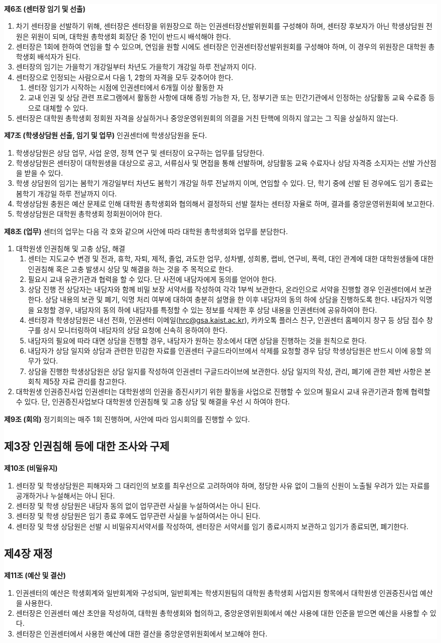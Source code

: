 **제6조 (센터장 임기 및 선출)** 
1. 차기 센터장을 선발하기 위해, 센터장은 센터장을 위원장으로 하는 인권센터장선발위원회를 구성해야 하며, 센터장 후보자가 아닌 학생상담원 전원은 위원이 되며, 대학원 총학생회 회장단 중 1인이 반드시 배석해야 한다.
2. 센터장은 1회에 한하여 연임을 할 수 있으며, 연임을 원할 시에도 센터장은 인권센터장선발위원회를 구성해야 하며, 이 경우의 위원장은 대학원 총학생회 배석자가 된다.
3. 센터장의 임기는 가을학기 개강일부터 차년도 가을학기 개강일 하루 전날까지 이다.
4. 센터장으로 인정되는 사람으로서 다음 1, 2항의 자격을 모두 갖추어야 한다.
	1) 센터장 임기가 시작하는 시점에 인권센터에서 6개월 이상 활동한 자
	2) 교내 인권 및 상담 관련 프로그램에서 활동한 사항에 대해 증빙 가능한 자, 단, 정부기관 또는 민간기관에서 인정하는 상담활동 교육 수료증 등으로 대체할 수 있다.
5. 센터장은 대학원 총학생회 정회원 자격을 상실하거나 중앙운영위원회의 의결을 거친 탄핵에 의하지 않고는 그 직을 상실하지 않는다.

**제7조 (학생상담원 선출, 임기 및 업무)**
인권센터에 학생상담원을 둔다.
1. 학생상담원은 상담 업무, 사업 운영, 정책 연구 및 센터장이 요구하는 업무를 담당한다.
2. 학생상담원은 센터장이 대학원생을 대상으로 공고, 서류심사 및 면접을 통해 선발하며, 상담활동 교육 수료자나 상담 자격증 소지자는 선발 가산점을 받을 수 있다.
3. 학생 상담원의 임기는 봄학기 개강일부터 차년도 봄학기 개강일 하루 전날까지 이며, 연임할 수 있다. 단, 학기 중에 선발 된 경우에도 임기 종료는 봄학기 개강일 하루 전날까지 이다.
4. 학생상담원 충원은 예산 문제로 인해 대학원 총학생회와 협의해서 결정하되 선발 절차는 센터장 자율로 하며, 결과를 중앙운영위원회에 보고한다.
5. 학생상담원은 대학원 총학생회 정회원이어야 한다.

**제8조 (업무)**
센터의 업무는 다음 각 호와 같으며 사안에 따라 대학원 총학생회와 업무를 분담한다.
1. 대학원생 인권침해 및 고충 상담, 해결
	1) 센터는 지도교수 변경 및 전과, 휴학, 자퇴, 제적, 졸업, 과도한 업무, 성차별, 성희롱, 랩비, 연구비, 폭력, 대인 관계에 대한 대학원생들에 대한 인권침해 혹은 고충 발생시 상담 및 해결을 하는 것을 주 목적으로 한다.
	2) 필요시 교내 유관기관과 협력을 할 수 있다. 단 사전에 내담자에게 동의를 얻어야 한다.
	3) 상담 진행 전 상담자는 내담자와 함께 비밀 보장 서약서를 작성하여 각각 1부씩 보관한다, 온라인으로 서약을 진행할 경우 인권센터에서  보관한다. 상담 내용의 보관 및 폐기, 익명 처리 여부에 대하여 충분히 설명을 한 이후 내담자의 동의 하에 상담을 진행하도록 한다. 내담자가 익명을 요청할 경우, 내담자의 동의 하에 내담자를 특정할 수 있는 정보를 삭제한 후 상담 내용을 인권센터에 공유하여야 한다. 
	4) 센터장과 학생상담원은 내선 전화, 인권센터 이메일(hrc@gsa.kaist.ac.kr), 카카오톡 플러스 친구, 인권센터 홈페이지 창구 등 상담 접수 창구를 상시 모니터링하여 내담자의 상담 요청에 신속히 응하여야 한다. 
	5) 내담자의 필요에 따라 대면 상담을 진행할 경우, 내담자가 원하는 장소에서 대면 상담을 진행하는 것을 원칙으로 한다. 
	6) 내담자가 상담 일지와 상담과 관련한 민감한 자료를 인권센터 구글드라이브에서 삭제를 요청할 경우 담당 학생상담원은 반드시 이에 응할 의무가 있다. 
	7) 상담을 진행한 학생상담원은 상담 일지를 작성하여 인권센터 구글드라이브에 보관한다. 상담 일지의 작성, 관리, 폐기에 관한 제반 사항은 본 회칙 제5장 자료 관리를 참고한다.
2. 대학원생 인권증진사업
인권센터는 대학원생의 인권을 증진시키기 위한 활동을 사업으로 진행할 수 있으며 필요시 교내 유관기관과 함께 협력할 수 있다. 단, 인권증진사업보다 대학원생 인권침해 및 고충 상담 및 해결을 우선 시 하여야 한다. 
 
**제9조 (회의)**
정기회의는 매주 1회 진행하며, 사안에 따라 임시회의를 진행할 수 있다.


## 제3장 인권침해 등에 대한 조사와 구제
 
**제10조 (비밀유지)**
1. 센터장 및 학생상담원은 피해자와 그 대리인의 보호를 최우선으로 고려하여야 하며, 정당한 사유 없이 그들의 신원이 노출될 우려가 있는 자료를 공개하거나 누설해서는 아니 된다.
2. 센터장 및 학생 상담원은 내담자 동의 없이 업무관련 사실을 누설하여서는 아니 된다.
3. 센터장 및 학생 상담원은 임기 종료 후에도 업무관련 사실을 누설하여서는 아니 된다.
4. 센터장 및 학생 상담원은 선발 시 비밀유지서약서를 작성하여, 센터장은 서약서를 임기 종료시까지 보관하고 임기가 종료되면, 폐기한다.


## 제4장 재정
 
**제11조 (예산 및 결산)**
1. 인권센터의 예산은 학생회계와 일반회계와 구성되며, 일반회계는 학생지원팀의 대학원 총학생회 사업지원 항목에서 대학원생 인권증진사업 예산을 사용한다.
2. 센터장은 인권센터 예산 초안을 작성하여, 대학원 총학생회와 협의하고, 중앙운영위원회에서 예산 사용에 대한 인준을 받으면 예산을 사용할 수 있다.
3. 센터장은 인권센터에서 사용한 예산에 대한 결산을 중앙운영위원회에서 보고해야 한다.
